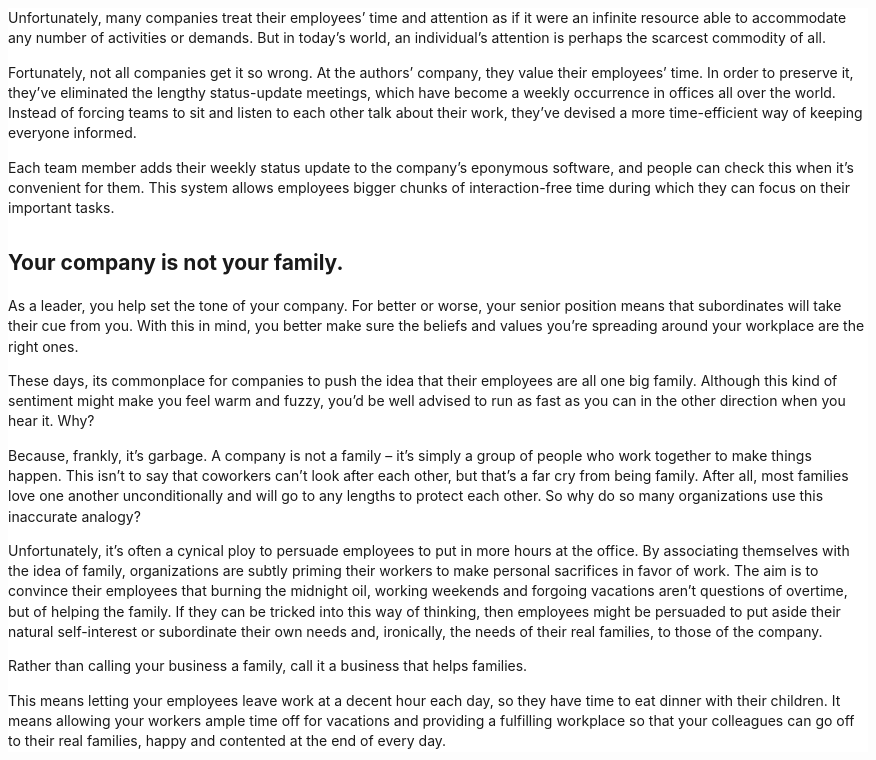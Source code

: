 Unfortunately, many companies treat their employees’ time and attention as if
it were an infinite resource able to accommodate any number of activities or
demands. But in today’s world, an individual’s attention is perhaps the
scarcest commodity of all.

Fortunately, not all companies get it so wrong. At the authors’ company, they
value their employees’ time. In order to preserve it, they’ve eliminated the
lengthy status-update meetings, which have become a weekly occurrence in
offices all over the world. Instead of forcing teams to sit and listen to each
other talk about their work, they’ve devised a more time-efficient way of
keeping everyone informed.

Each team member adds their weekly status update to the company’s eponymous
software, and people can check this when it’s convenient for them. This system
allows employees bigger chunks of interaction-free time during which they can
focus on their important tasks.

## Your company is not your family.

As a leader, you help set the tone of your company. For better or worse, your
senior position means that subordinates will take their cue from you. With this
in mind, you better make sure the beliefs and values you’re spreading around
your workplace are the right ones.

These days, its commonplace for companies to push the idea that their employees
are all one big family. Although this kind of sentiment might make you feel
warm and fuzzy, you’d be well advised to run as fast as you can in the other
direction when you hear it. Why?

Because, frankly, it’s garbage. A company is not a family – it’s simply a group
of people who work together to make things happen. This isn’t to say that
coworkers can’t look after each other, but that’s a far cry from being family.
After all, most families love one another unconditionally and will go to any
lengths to protect each other. So why do so many organizations use this
inaccurate analogy?

Unfortunately, it’s often a cynical ploy to persuade employees to put in more
hours at the office. By associating themselves with the idea of family,
organizations are subtly priming their workers to make personal sacrifices in
favor of work. The aim is to convince their employees that burning the midnight
oil, working weekends and forgoing vacations aren’t questions of overtime, but
of helping the family. If they can be tricked into this way of thinking, then
employees might be persuaded to put aside their natural self-interest or
subordinate their own needs and, ironically, the needs of their real families,
to those of the company.

Rather than calling your business a family, call it a business that helps
families.

This means letting your employees leave work at a decent hour each day, so they
have time to eat dinner with their children. It means allowing your workers
ample time off for vacations and providing a fulfilling workplace so that your
colleagues can go off to their real families, happy and contented at the end of
every day.
